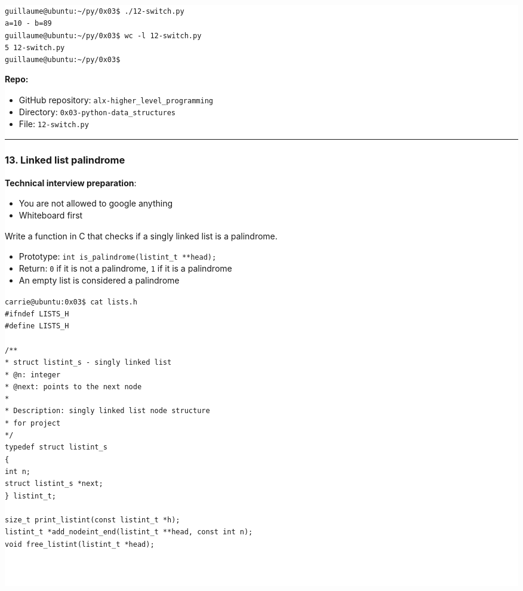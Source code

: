 <pre><code>guillaume@ubuntu:~/py/0x03$ ./12-switch.py
a=10 - b=89
guillaume@ubuntu:~/py/0x03$ wc -l 12-switch.py
5 12-switch.py
guillaume@ubuntu:~/py/0x03$ 
</code></pre>


<p><strong>Repo:</strong></p>
<ul>
<li>GitHub repository: <code>alx-higher_level_programming</code></li>
<li>Directory: <code>0x03-python-data_structures</code></li>
<li>File: <code>12-switch.py</code></li>
</ul>

-------------------------------------------------------------------------------

<h3 class="panel-title">
    13. Linked list palindrome
	</h3>


<p><strong>Technical interview preparation</strong>: </p>

<ul>
<li>You are not allowed to google anything</li>
<li>Whiteboard first</li>
</ul>

<p>Write a function in C that checks if a singly linked list is a palindrome.</p>

<ul>
<li>Prototype: <code>int is_palindrome(listint_t **head);</code></li>
<li>Return: <code>0</code> if it is not a palindrome, <code>1</code> if it is a palindrome</li>
<li>An empty list is considered a palindrome</li>
</ul>

<pre><code>carrie@ubuntu:0x03$ cat lists.h 
#ifndef LISTS_H
#define LISTS_H

/**
* struct listint_s - singly linked list
* @n: integer
* @next: points to the next node
*
* Description: singly linked list node structure
* for project
*/
typedef struct listint_s
{
int n;
struct listint_s *next;
} listint_t;

size_t print_listint(const listint_t *h);
listint_t *add_nodeint_end(listint_t **head, const int n);
void free_listint(listint_t *head);
